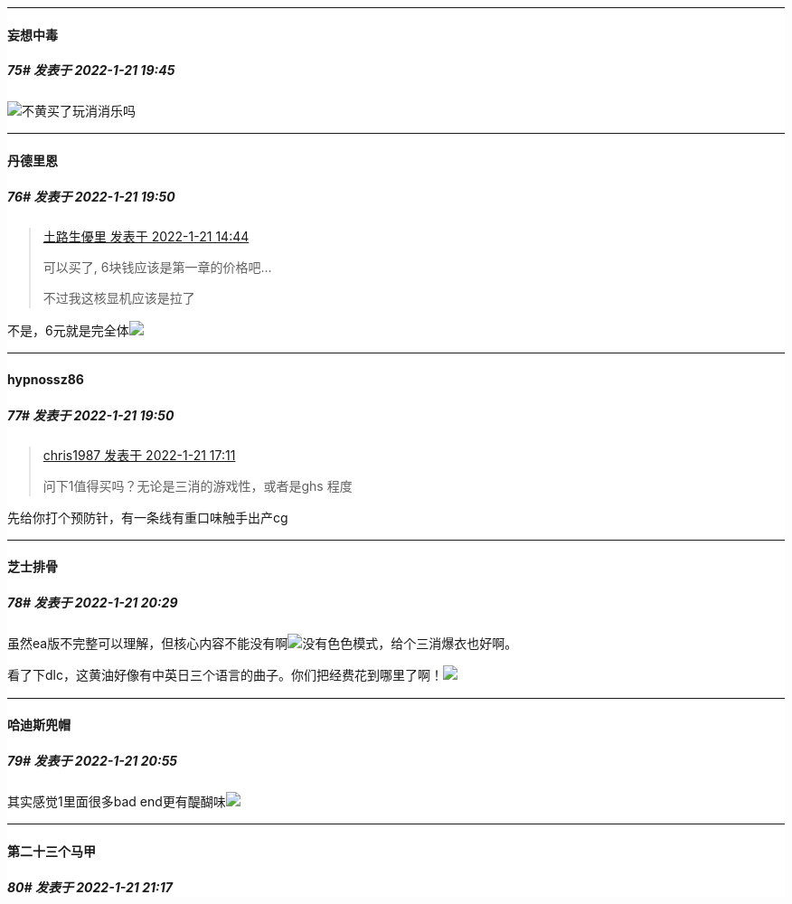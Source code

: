 *****

####  妄想中毒  
##### 75#       发表于 2022-1-21 19:45

<img src="https://static.saraba1st.com/image/smiley/face2017/067.png" referrerpolicy="no-referrer">不黄买了玩消消乐吗

*****

####  丹德里恩  
##### 76#       发表于 2022-1-21 19:50

<blockquote><a href="httphttps://bbs.saraba1st.com/2b/forum.php?mod=redirect&amp;goto=findpost&amp;pid=54379284&amp;ptid=2040465" target="_blank">土路生優里 发表于 2022-1-21 14:44</a>

可以买了, 6块钱应该是第一章的价格吧...

不过我这核显机应该是拉了</blockquote>
不是，6元就是完全体<img src="https://static.saraba1st.com/image/smiley/face2017/067.png" referrerpolicy="no-referrer">

*****

####  hypnossz86  
##### 77#       发表于 2022-1-21 19:50

<blockquote><a href="httphttps://bbs.saraba1st.com/2b/forum.php?mod=redirect&amp;goto=findpost&amp;pid=54381320&amp;ptid=2040465" target="_blank">chris1987 发表于 2022-1-21 17:11</a>

问下1值得买吗？无论是三消的游戏性，或者是ghs 程度</blockquote>
先给你打个预防针，有一条线有重口味触手出产cg

*****

####  芝士排骨  
##### 78#       发表于 2022-1-21 20:29

虽然ea版不完整可以理解，但核心内容不能没有啊<img src="https://static.saraba1st.com/image/smiley/face2017/126.png" referrerpolicy="no-referrer">没有色色模式，给个三消爆衣也好啊。

看了下dlc，这黄油好像有中英日三个语言的曲子。你们把经费花到哪里了啊！<img src="https://static.saraba1st.com/image/smiley/face2017/109.png" referrerpolicy="no-referrer">

*****

####  哈迪斯兜帽  
##### 79#       发表于 2022-1-21 20:55

其实感觉1里面很多bad end更有醍醐味<img src="https://static.saraba1st.com/image/smiley/face2017/067.png" referrerpolicy="no-referrer">

*****

####  第二十三个马甲  
##### 80#       发表于 2022-1-21 21:17

